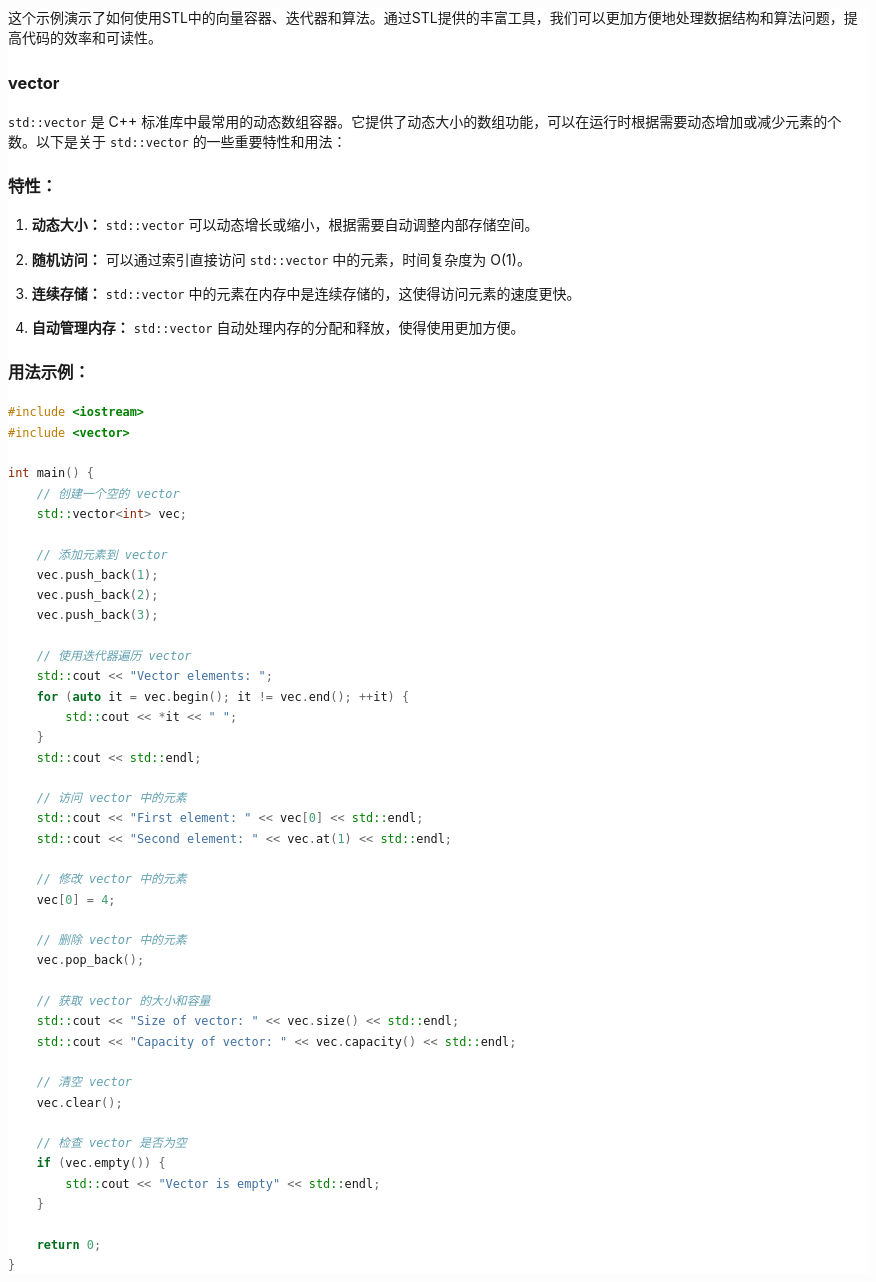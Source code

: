 这个示例演示了如何使用STL中的向量容器、迭代器和算法。通过STL提供的丰富工具，我们可以更加方便地处理数据结构和算法问题，提高代码的效率和可读性。



### vector

`std::vector` 是 C++ 标准库中最常用的动态数组容器。它提供了动态大小的数组功能，可以在运行时根据需要动态增加或减少元素的个数。以下是关于 `std::vector` 的一些重要特性和用法：

### 特性：

1. **动态大小：** `std::vector` 可以动态增长或缩小，根据需要自动调整内部存储空间。

2. **随机访问：** 可以通过索引直接访问 `std::vector` 中的元素，时间复杂度为 O(1)。

3. **连续存储：** `std::vector` 中的元素在内存中是连续存储的，这使得访问元素的速度更快。

4. **自动管理内存：** `std::vector` 自动处理内存的分配和释放，使得使用更加方便。

### 用法示例：

```cpp
#include <iostream>
#include <vector>

int main() {
    // 创建一个空的 vector
    std::vector<int> vec;

    // 添加元素到 vector
    vec.push_back(1);
    vec.push_back(2);
    vec.push_back(3);

    // 使用迭代器遍历 vector
    std::cout << "Vector elements: ";
    for (auto it = vec.begin(); it != vec.end(); ++it) {
        std::cout << *it << " ";
    }
    std::cout << std::endl;

    // 访问 vector 中的元素
    std::cout << "First element: " << vec[0] << std::endl;
    std::cout << "Second element: " << vec.at(1) << std::endl;

    // 修改 vector 中的元素
    vec[0] = 4;

    // 删除 vector 中的元素
    vec.pop_back();

    // 获取 vector 的大小和容量
    std::cout << "Size of vector: " << vec.size() << std::endl;
    std::cout << "Capacity of vector: " << vec.capacity() << std::endl;

    // 清空 vector
    vec.clear();

    // 检查 vector 是否为空
    if (vec.empty()) {
        std::cout << "Vector is empty" << std::endl;
    }

    return 0;
}
```
